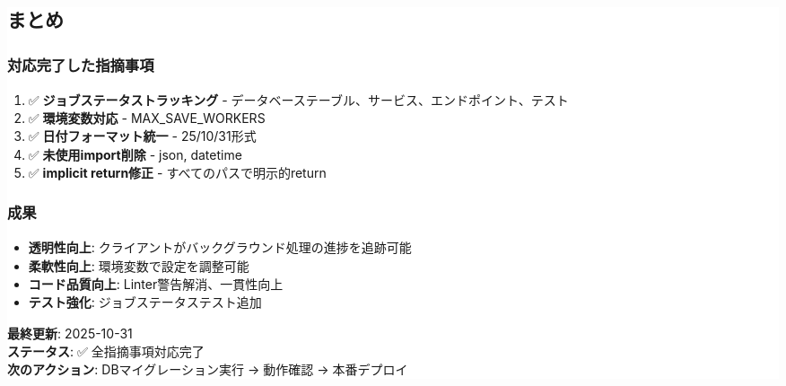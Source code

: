 
## まとめ

### 対応完了した指摘事項

1. ✅ **ジョブステータストラッキング** - データベーステーブル、サービス、エンドポイント、テスト
2. ✅ **環境変数対応** - MAX_SAVE_WORKERS
3. ✅ **日付フォーマット統一** - 25/10/31形式
4. ✅ **未使用import削除** - json, datetime
5. ✅ **implicit return修正** - すべてのパスで明示的return

### 成果

- **透明性向上**: クライアントがバックグラウンド処理の進捗を追跡可能
- **柔軟性向上**: 環境変数で設定を調整可能
- **コード品質向上**: Linter警告解消、一貫性向上
- **テスト強化**: ジョブステータステスト追加

**最終更新**: 2025-10-31  
**ステータス**: ✅ 全指摘事項対応完了  
**次のアクション**: DBマイグレーション実行 → 動作確認 → 本番デプロイ

